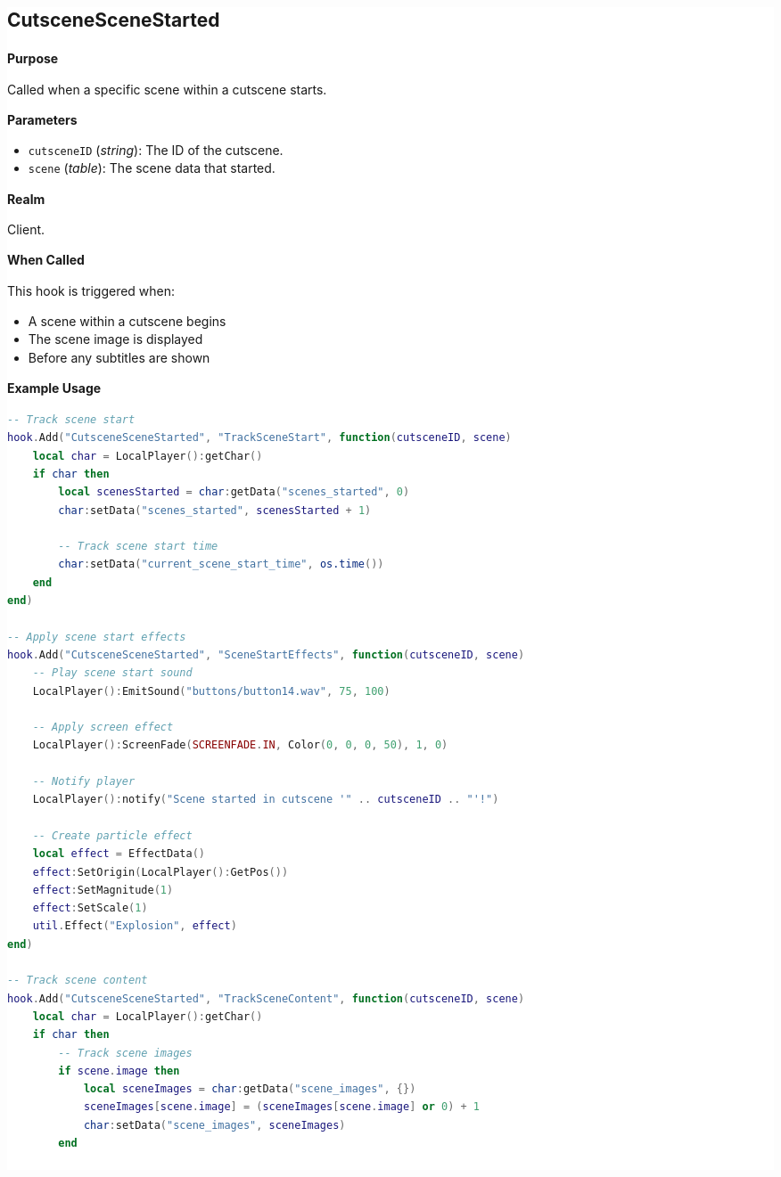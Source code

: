 
## CutsceneSceneStarted

**Purpose**

Called when a specific scene within a cutscene starts.

**Parameters**

* `cutsceneID` (*string*): The ID of the cutscene.
* `scene` (*table*): The scene data that started.

**Realm**

Client.

**When Called**

This hook is triggered when:
- A scene within a cutscene begins
- The scene image is displayed
- Before any subtitles are shown

**Example Usage**

```lua
-- Track scene start
hook.Add("CutsceneSceneStarted", "TrackSceneStart", function(cutsceneID, scene)
    local char = LocalPlayer():getChar()
    if char then
        local scenesStarted = char:getData("scenes_started", 0)
        char:setData("scenes_started", scenesStarted + 1)
        
        -- Track scene start time
        char:setData("current_scene_start_time", os.time())
    end
end)

-- Apply scene start effects
hook.Add("CutsceneSceneStarted", "SceneStartEffects", function(cutsceneID, scene)
    -- Play scene start sound
    LocalPlayer():EmitSound("buttons/button14.wav", 75, 100)
    
    -- Apply screen effect
    LocalPlayer():ScreenFade(SCREENFADE.IN, Color(0, 0, 0, 50), 1, 0)
    
    -- Notify player
    LocalPlayer():notify("Scene started in cutscene '" .. cutsceneID .. "'!")
    
    -- Create particle effect
    local effect = EffectData()
    effect:SetOrigin(LocalPlayer():GetPos())
    effect:SetMagnitude(1)
    effect:SetScale(1)
    util.Effect("Explosion", effect)
end)

-- Track scene content
hook.Add("CutsceneSceneStarted", "TrackSceneContent", function(cutsceneID, scene)
    local char = LocalPlayer():getChar()
    if char then
        -- Track scene images
        if scene.image then
            local sceneImages = char:getData("scene_images", {})
            sceneImages[scene.image] = (sceneImages[scene.image] or 0) + 1
            char:setData("scene_images", sceneImages)
        end
        
```